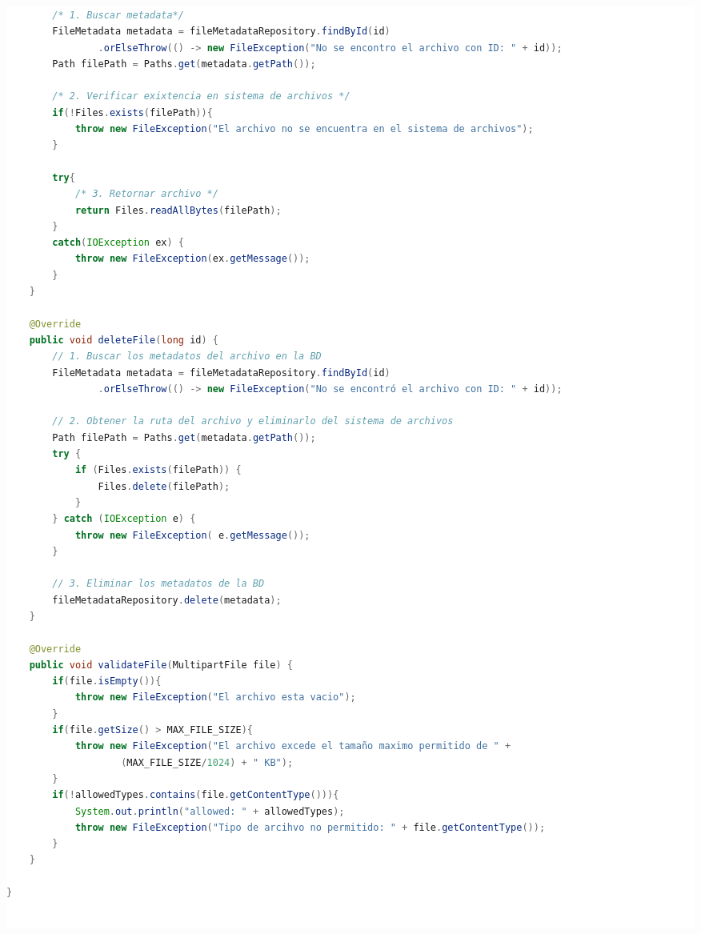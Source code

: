 ```java
        /* 1. Buscar metadata*/
        FileMetadata metadata = fileMetadataRepository.findById(id)
                .orElseThrow(() -> new FileException("No se encontro el archivo con ID: " + id));
        Path filePath = Paths.get(metadata.getPath());

        /* 2. Verificar exixtencia en sistema de archivos */
        if(!Files.exists(filePath)){
            throw new FileException("El archivo no se encuentra en el sistema de archivos");
        }

        try{
            /* 3. Retornar archivo */
            return Files.readAllBytes(filePath);
        }
        catch(IOException ex) {
            throw new FileException(ex.getMessage());
        }
    }

    @Override
    public void deleteFile(long id) {
        // 1. Buscar los metadatos del archivo en la BD
        FileMetadata metadata = fileMetadataRepository.findById(id)
                .orElseThrow(() -> new FileException("No se encontró el archivo con ID: " + id));

        // 2. Obtener la ruta del archivo y eliminarlo del sistema de archivos
        Path filePath = Paths.get(metadata.getPath());
        try {
            if (Files.exists(filePath)) {
                Files.delete(filePath);
            }
        } catch (IOException e) {
            throw new FileException( e.getMessage());
        }

        // 3. Eliminar los metadatos de la BD
        fileMetadataRepository.delete(metadata);
    }

    @Override
    public void validateFile(MultipartFile file) {
        if(file.isEmpty()){
            throw new FileException("El archivo esta vacio");
        }
        if(file.getSize() > MAX_FILE_SIZE){
            throw new FileException("El archivo excede el tamaño maximo permitido de " +
                    (MAX_FILE_SIZE/1024) + " KB");
        }
        if(!allowedTypes.contains(file.getContentType())){
            System.out.println("allowed: " + allowedTypes);
            throw new FileException("Tipo de arcihvo no permitido: " + file.getContentType());
        }
    }

}

```
<br>
